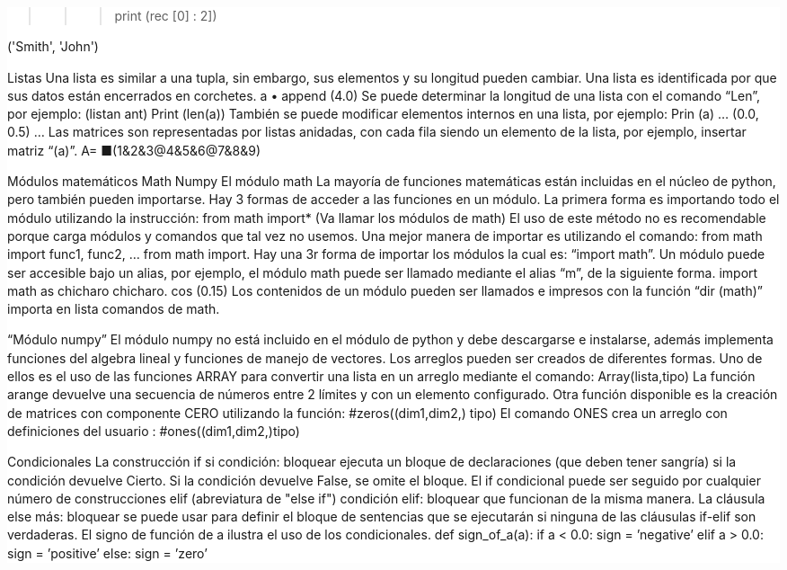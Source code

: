  >>> print (rec [0] : 2])

 ('Smith', 'John')


Listas
Una lista es similar a una tupla, sin embargo, sus elementos y su longitud pueden cambiar. Una lista es identificada por que sus datos están encerrados en corchetes.
a • append (4.0)
Se puede determinar la longitud de una lista con el comando “Len”, por ejemplo:
(listan ant)
Print (len(a))
También se puede modificar elementos internos en una lista, por ejemplo:
Prin (a) … (0.0, 0.5) …
Las matrices son representadas por listas anidadas, con cada fila siendo un elemento de la lista, por ejemplo, insertar matriz “(a)”.
A= ■(1&2&3@4&5&6@7&8&9)

Módulos matemáticos 
	Math
	Numpy
El módulo math
La mayoría de funciones matemáticas están incluidas en el núcleo de python, pero también pueden importarse. Hay 3 formas de acceder a las funciones en un módulo.
La primera forma es importando todo el módulo utilizando la instrucción:
from math import*
(Va llamar los módulos de math)
El uso de este método no es recomendable porque carga módulos y comandos que tal vez no usemos.
Una mejor manera de importar es utilizando el comando:
from math import func1, func2, …
from math import.
Hay una 3r forma de importar los módulos la cual es:
“import math”.
Un módulo puede ser accesible bajo un alias, por ejemplo, el módulo math puede ser llamado mediante el alias “m”, de la siguiente forma.
import math as chicharo
chicharo. cos (0.15)
Los contenidos de un módulo pueden ser llamados e impresos con la función 
“dir (math)”        importa en lista comandos de math.

“Módulo numpy”
El módulo numpy no está incluido en el módulo de python y debe descargarse e instalarse, además implementa funciones del algebra lineal y funciones de manejo de vectores.
Los arreglos pueden ser creados de diferentes formas. Uno de ellos es el uso de las funciones ARRAY para convertir una lista en un arreglo mediante el comando:
Array(lista,tipo)
La función arange devuelve una secuencia de números entre 2 límites y con un elemento configurado.
Otra función disponible es la creación de matrices con componente CERO utilizando la función:
#zeros((dim1,dim2,) tipo)
El comando ONES crea un arreglo con definiciones del usuario :
#ones((dim1,dim2,)tipo)

Condicionales
La construcción if si condición: bloquear ejecuta un bloque de declaraciones (que deben tener sangría) si la condición devuelve Cierto. Si la condición devuelve False, se omite el bloque. El if condicional puede ser seguido por cualquier número de construcciones elif (abreviatura de "else if") condición elif: bloquear que funcionan de la misma manera. La cláusula else más: bloquear se puede usar para definir el bloque de sentencias que se ejecutarán si ninguna de las cláusulas if-elif son verdaderas. El signo de función de a ilustra el uso de los condicionales.
def sign_of_a(a):
     if a < 0.0: 
         sign = ’negative’ 
     elif a > 0.0:
         sign = ’positive’ 
     else: 
           sign = ’zero’ 